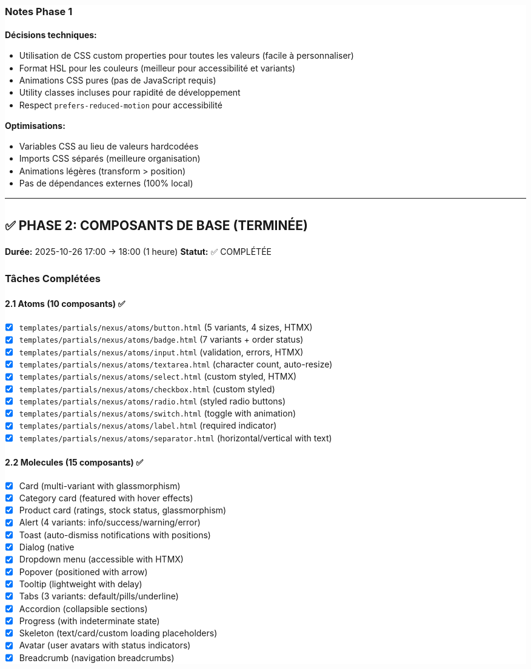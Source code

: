 
### Notes Phase 1

**Décisions techniques:**
- Utilisation de CSS custom properties pour toutes les valeurs (facile à personnaliser)
- Format HSL pour les couleurs (meilleur pour accessibilité et variants)
- Animations CSS pures (pas de JavaScript requis)
- Utility classes incluses pour rapidité de développement
- Respect `prefers-reduced-motion` pour accessibilité

**Optimisations:**
- Variables CSS au lieu de valeurs hardcodées
- Imports CSS séparés (meilleure organisation)
- Animations légères (transform > position)
- Pas de dépendances externes (100% local)

---

## ✅ PHASE 2: COMPOSANTS DE BASE (TERMINÉE)

**Durée:** 2025-10-26 17:00 → 18:00 (1 heure)
**Statut:** ✅ COMPLÉTÉE

### Tâches Complétées

#### 2.1 Atoms (10 composants) ✅
- [x] `templates/partials/nexus/atoms/button.html` (5 variants, 4 sizes, HTMX)
- [x] `templates/partials/nexus/atoms/badge.html` (7 variants + order status)
- [x] `templates/partials/nexus/atoms/input.html` (validation, errors, HTMX)
- [x] `templates/partials/nexus/atoms/textarea.html` (character count, auto-resize)
- [x] `templates/partials/nexus/atoms/select.html` (custom styled, HTMX)
- [x] `templates/partials/nexus/atoms/checkbox.html` (custom styled)
- [x] `templates/partials/nexus/atoms/radio.html` (styled radio buttons)
- [x] `templates/partials/nexus/atoms/switch.html` (toggle with animation)
- [x] `templates/partials/nexus/atoms/label.html` (required indicator)
- [x] `templates/partials/nexus/atoms/separator.html` (horizontal/vertical with text)

#### 2.2 Molecules (15 composants) ✅
- [x] Card (multi-variant with glassmorphism)
- [x] Category card (featured with hover effects)
- [x] Product card (ratings, stock status, glassmorphism)
- [x] Alert (4 variants: info/success/warning/error)
- [x] Toast (auto-dismiss notifications with positions)
- [x] Dialog (native <dialog> modal with sizes)
- [x] Dropdown menu (accessible with HTMX)
- [x] Popover (positioned with arrow)
- [x] Tooltip (lightweight with delay)
- [x] Tabs (3 variants: default/pills/underline)
- [x] Accordion (collapsible sections)
- [x] Progress (with indeterminate state)
- [x] Skeleton (text/card/custom loading placeholders)
- [x] Avatar (user avatars with status indicators)
- [x] Breadcrumb (navigation breadcrumbs)
